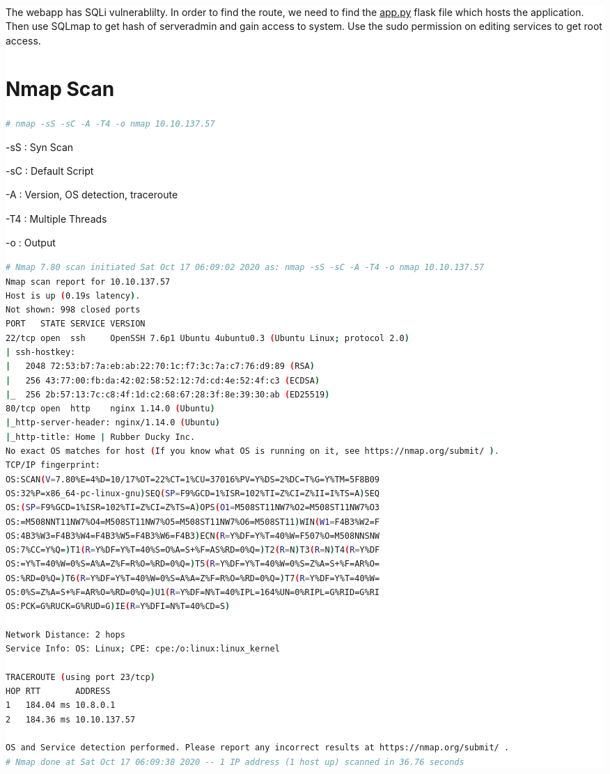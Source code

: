 The webapp has SQLi vulnerablilty. In order to find the route, we need to find the [app.py](http://app.py) flask file which hosts the application. Then use SQLmap to get hash of serveradmin and gain access to system. Use the sudo permission on editing services to get root access.

# Nmap Scan

```bash
# nmap -sS -sC -A -T4 -o nmap 10.10.137.57
```

-sS : Syn Scan

-sC :  Default Script

-A : Version, OS detection, traceroute

-T4 : Multiple Threads

-o : Output

```bash
# Nmap 7.80 scan initiated Sat Oct 17 06:09:02 2020 as: nmap -sS -sC -A -T4 -o nmap 10.10.137.57
Nmap scan report for 10.10.137.57
Host is up (0.19s latency).
Not shown: 998 closed ports
PORT   STATE SERVICE VERSION
22/tcp open  ssh     OpenSSH 7.6p1 Ubuntu 4ubuntu0.3 (Ubuntu Linux; protocol 2.0)
| ssh-hostkey: 
|   2048 72:53:b7:7a:eb:ab:22:70:1c:f7:3c:7a:c7:76:d9:89 (RSA)
|   256 43:77:00:fb:da:42:02:58:52:12:7d:cd:4e:52:4f:c3 (ECDSA)
|_  256 2b:57:13:7c:c8:4f:1d:c2:68:67:28:3f:8e:39:30:ab (ED25519)
80/tcp open  http    nginx 1.14.0 (Ubuntu)
|_http-server-header: nginx/1.14.0 (Ubuntu)
|_http-title: Home | Rubber Ducky Inc.
No exact OS matches for host (If you know what OS is running on it, see https://nmap.org/submit/ ).
TCP/IP fingerprint:
OS:SCAN(V=7.80%E=4%D=10/17%OT=22%CT=1%CU=37016%PV=Y%DS=2%DC=T%G=Y%TM=5F8B09
OS:32%P=x86_64-pc-linux-gnu)SEQ(SP=F9%GCD=1%ISR=102%TI=Z%CI=Z%II=I%TS=A)SEQ
OS:(SP=F9%GCD=1%ISR=102%TI=Z%CI=Z%TS=A)OPS(O1=M508ST11NW7%O2=M508ST11NW7%O3
OS:=M508NNT11NW7%O4=M508ST11NW7%O5=M508ST11NW7%O6=M508ST11)WIN(W1=F4B3%W2=F
OS:4B3%W3=F4B3%W4=F4B3%W5=F4B3%W6=F4B3)ECN(R=Y%DF=Y%T=40%W=F507%O=M508NNSNW
OS:7%CC=Y%Q=)T1(R=Y%DF=Y%T=40%S=O%A=S+%F=AS%RD=0%Q=)T2(R=N)T3(R=N)T4(R=Y%DF
OS:=Y%T=40%W=0%S=A%A=Z%F=R%O=%RD=0%Q=)T5(R=Y%DF=Y%T=40%W=0%S=Z%A=S+%F=AR%O=
OS:%RD=0%Q=)T6(R=Y%DF=Y%T=40%W=0%S=A%A=Z%F=R%O=%RD=0%Q=)T7(R=Y%DF=Y%T=40%W=
OS:0%S=Z%A=S+%F=AR%O=%RD=0%Q=)U1(R=Y%DF=N%T=40%IPL=164%UN=0%RIPL=G%RID=G%RI
OS:PCK=G%RUCK=G%RUD=G)IE(R=Y%DFI=N%T=40%CD=S)

Network Distance: 2 hops
Service Info: OS: Linux; CPE: cpe:/o:linux:linux_kernel

TRACEROUTE (using port 23/tcp)
HOP RTT       ADDRESS
1   184.04 ms 10.8.0.1
2   184.36 ms 10.10.137.57

OS and Service detection performed. Please report any incorrect results at https://nmap.org/submit/ .
# Nmap done at Sat Oct 17 06:09:38 2020 -- 1 IP address (1 host up) scanned in 36.76 seconds
```

